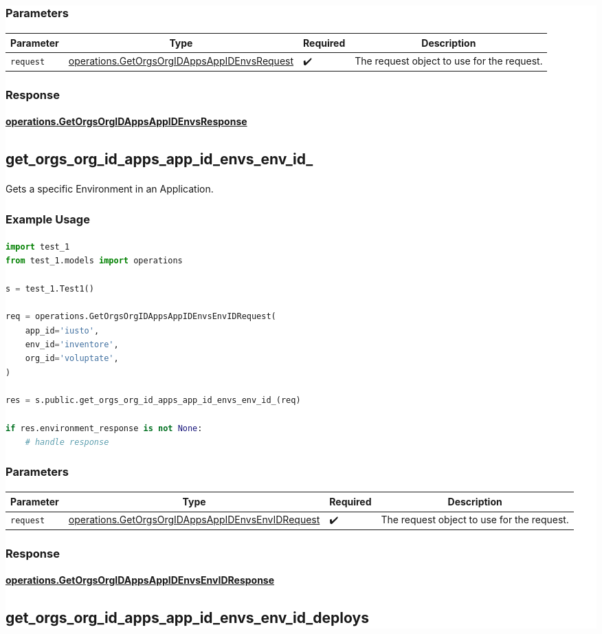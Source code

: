 ### Parameters

| Parameter                                                                                                  | Type                                                                                                       | Required                                                                                                   | Description                                                                                                |
| ---------------------------------------------------------------------------------------------------------- | ---------------------------------------------------------------------------------------------------------- | ---------------------------------------------------------------------------------------------------------- | ---------------------------------------------------------------------------------------------------------- |
| `request`                                                                                                  | [operations.GetOrgsOrgIDAppsAppIDEnvsRequest](../../models/operations/getorgsorgidappsappidenvsrequest.md) | :heavy_check_mark:                                                                                         | The request object to use for the request.                                                                 |


### Response

**[operations.GetOrgsOrgIDAppsAppIDEnvsResponse](../../models/operations/getorgsorgidappsappidenvsresponse.md)**


## get_orgs_org_id_apps_app_id_envs_env_id_

Gets a specific Environment in an Application.

### Example Usage

```python
import test_1
from test_1.models import operations

s = test_1.Test1()

req = operations.GetOrgsOrgIDAppsAppIDEnvsEnvIDRequest(
    app_id='iusto',
    env_id='inventore',
    org_id='voluptate',
)

res = s.public.get_orgs_org_id_apps_app_id_envs_env_id_(req)

if res.environment_response is not None:
    # handle response
```

### Parameters

| Parameter                                                                                                            | Type                                                                                                                 | Required                                                                                                             | Description                                                                                                          |
| -------------------------------------------------------------------------------------------------------------------- | -------------------------------------------------------------------------------------------------------------------- | -------------------------------------------------------------------------------------------------------------------- | -------------------------------------------------------------------------------------------------------------------- |
| `request`                                                                                                            | [operations.GetOrgsOrgIDAppsAppIDEnvsEnvIDRequest](../../models/operations/getorgsorgidappsappidenvsenvidrequest.md) | :heavy_check_mark:                                                                                                   | The request object to use for the request.                                                                           |


### Response

**[operations.GetOrgsOrgIDAppsAppIDEnvsEnvIDResponse](../../models/operations/getorgsorgidappsappidenvsenvidresponse.md)**


## get_orgs_org_id_apps_app_id_envs_env_id_deploys
